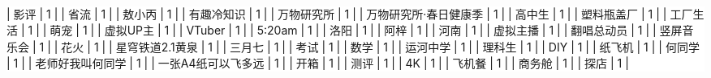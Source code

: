 | 影评 | 1 |
| 省流 | 1 |
| 敖小丙 | 1 |
| 有趣冷知识 | 1 |
| 万物研究所 | 1 |
| 万物研究所·春日健康季 | 1 |
| 高中生 | 1 |
| 塑料瓶盖厂 | 1 |
| 工厂生活 | 1 |
| 萌宠 | 1 |
| 虚拟UP主 | 1 |
| VTuber | 1 |
| 5:20am | 1 |
| 洛阳 | 1 |
| 阿梓 | 1 |
| 河南 | 1 |
| 虚拟主播 | 1 |
| 翻唱总动员 | 1 |
| 竖屏音乐会 | 1 |
| 花火 | 1 |
| 星穹铁道2.1黄泉 | 1 |
| 三月七 | 1 |
| 考试 | 1 |
| 数学 | 1 |
| 运河中学 | 1 |
| 理科生 | 1 |
| DIY | 1 |
| 纸飞机 | 1 |
| 何同学 | 1 |
| 老师好我叫何同学 | 1 |
| 一张A4纸可以飞多远 | 1 |
| 开箱 | 1 |
| 测评 | 1 |
| 4K | 1 |
| 飞机餐 | 1 |
| 商务舱 | 1 |
| 探店 | 1 |